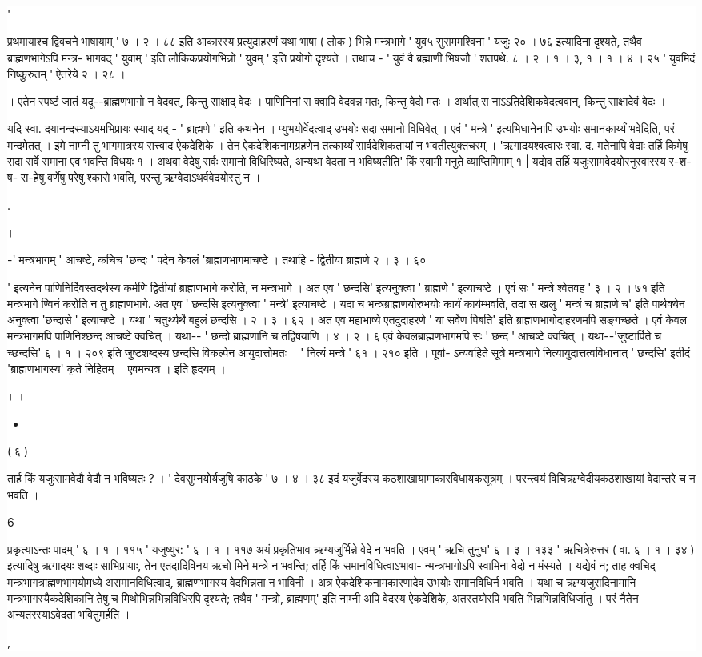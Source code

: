 ' 

प्रथमायाश्च द्विवचने भाषायाम् ' ७ । २ । ८८ इति आकारस्य प्रत्युदाहरणं यथा भाषा ( लोक ) भिन्ने मन्त्रभागे ' युव५ सुराममश्विना ' यजुः २० । ७६ इत्यादिना दृश्यते, तथैव ब्राह्मणभागेऽपि मन्त्र- भागवद् ' युवाम् ' इति लौकिकप्रयोगभिन्नो ' युवम् ' इति प्रयोगो दृश्यते । तथाच - ' युवं वै ब्रह्माणी भिषजौ ' शतपथे. ८ । २ । १ । ३, १ । १ । ४ । २५ ' युवमिदं निष्कुरुतम् ' ऐतरेये २ । २८ । 

। एतेन स्पष्टं जातं यदू--ब्राह्मणभागो न वेदवत्, किन्तु साक्षाद् वेदः । पाणिनिनां स क्वापि वेदवन्न मतः, किन्तु वेदो मतः । अर्थात् स नाऽऽतिदेशिकवेदत्ववान्, किन्तु साक्षादेवं वेदः । 

यदि स्वा. दयानन्दस्याऽयमभिप्रायः स्याद् यद् - ' ब्राह्मणे ' इति कथनेन । प्युभयोर्वेदत्वाद् उभयोः सदा समानो विधिवेत् । एवं ' मन्त्रे ' इत्यभिधानेनापि उभयोः समानकार्य्यं भवेदिति, परं मन्दमेतत् । इमे नाम्नी तु भागमात्रस्य सत्त्वाद ऐकदेशिके । तेन ऐकदेशिकनामग्रहणेन तत्कार्य्यं सार्वदेशिकतायां न भवतीत्युक्तचरम् । 'ऋगादयश्वत्वारः स्वा. द. मतेनापि वेदाः तर्हि किमेषु सदा सर्वे समाना एव भवन्ति विधयः १ । अथवा वेदेषु सर्वः समानो विधिरिष्यते, अन्यथा वेदता न भविष्यतीति' किं स्वामी मनुते व्याप्तिमिमाम् १ | यद्येव तर्हि यजुःसामवेदयोरनुस्वारस्य र-श-ष- स-हेषु वर्णेषु परेषु श्कारो भवति, परन्तु ऋग्वेदाऽथर्ववेदयोस्तु न । 

. 

। 

-' मन्त्रभागम् ' आचष्टे, कचिच 'छन्दः ' पदेन केवलं 'ब्राह्मणभागमाचष्टे । तथाहि - द्वितीया ब्राह्मणे २ । ३ । ६० 

' इत्यनेन पाणिनिर्दिवस्तदर्थस्य कर्मणि द्वितीयां ब्राह्मणभागे करोति, न मन्त्रभागे । अत एव ' छन्दसि' इत्यनुक्त्वा ' ब्राह्मणे ' इत्याचष्टे । एवं सः ' मन्त्रे श्वेतवह ' ३ । २ । ७१ इति मन्त्रभागे ण्विनं करोति न तु ब्राह्मणभागे. अत एव ' छन्दसि इत्यनुक्त्वा ' मन्त्रे' इत्याचष्टे । यदा च भन्त्रब्राह्मणयोरुभयोः कार्यं कार्यम्भवति, तदा स खलु ' मन्त्रं च ब्राह्मणे च' इति पार्थक्येन अनुक्त्वा 'छन्दासे ' इत्याचष्टे । यथा ' चतुर्थ्यर्थे बहुलं छन्दसि । २ । ३ । ६२ । अत एव महाभाष्ये एतदुदाहरणे ' या सर्वेण पिबति' इति ब्राह्मणभागोदाहरणमपि सङ्गच्छते । एवं केवल मन्त्रभागमपि पाणिनिश्छन्द आचष्टे क्वचित् । यथा-- ' छन्दो ब्राह्मणानि च तद्विषयाणि । ४ । २ । ६ एवं केवलब्राह्मणभागमपि सः ' छन्द ' आचष्टे क्वचित् । यथा--'जुष्टार्पिते च च्छन्दसि' ६ । १ । २०९ इति जुष्टशब्दस्य छन्दसि विकल्पेन आयुदात्तोमतः । ' नित्यं मन्त्रे ' ६१ । २१० इति । पूर्वा- ऽन्यवहिते सूत्रे मन्त्रभागे नित्यायुदात्तत्वविधानात् ' छन्दसि' इतीदं 'ब्राह्मणभागस्य' कृते निहितम् । एवमन्यत्र । इति हृदयम् । 

। । 

* 

( ६ ) 



तार्ह किं यजुःसामवेदौ वेदौ न भविष्यतः ? । ' देवसुम्नयोर्यजुषि काठके ' ७ । ४ । ३८ इदं यजुर्वेदस्य कठशाखायामाकारविधायकसूत्रम् । परन्त्वयं विचिऋग्वेदीयकठशाखायां वेदान्तरे च न भवति । 

6 

प्रकृत्याऽन्तः पादम् ' ६ । १ । ११५ ' यजुष्युर: ' ६ । १ । ११७ अयं प्रकृतिभाव ऋग्यजुर्भिन्ने वेदे न भवति । एवम् ' ऋचि तुनुघ' ६ । ३ । १३३ ' ऋचित्रेरुत्तर ( वा. ६ । १ । ३४ ) इत्यादिषु ऋगादयः शब्दाः साभिप्रायाः, तेन एतदादिविनय ऋचो मिने मन्त्रे न भवन्ति; तर्हि किं समानविधित्वाऽभावा- न्मन्त्रभागोऽपि स्वामिना वेदो न मंस्यते । यद्येवं न; ताह क्वचिद् मन्त्रभागत्राह्मणभागयोमध्ये असमानविधित्वाद्, ब्राह्मणभागस्य वेदभिन्नता न भाविनी । अत्र ऐकदेशिकनामकारणादेव उभयोः समानविधिर्न भवति । यथा च ऋग्यजुरादिनामानि मन्त्रभागस्यैकदेशिकानि तेषु च मिथोभिन्नभिन्नविधिरपि दृश्यते; तथैव ' मन्त्रो, ब्राह्मणम्' इति नाम्नी अपि वेदस्य ऐकदेशिके, अतस्तयोरपि भवति भिन्नभिन्नविधिर्जातु । परं नैतेन अन्यतरस्याऽवेदता भवितुमर्हति । 

, 

